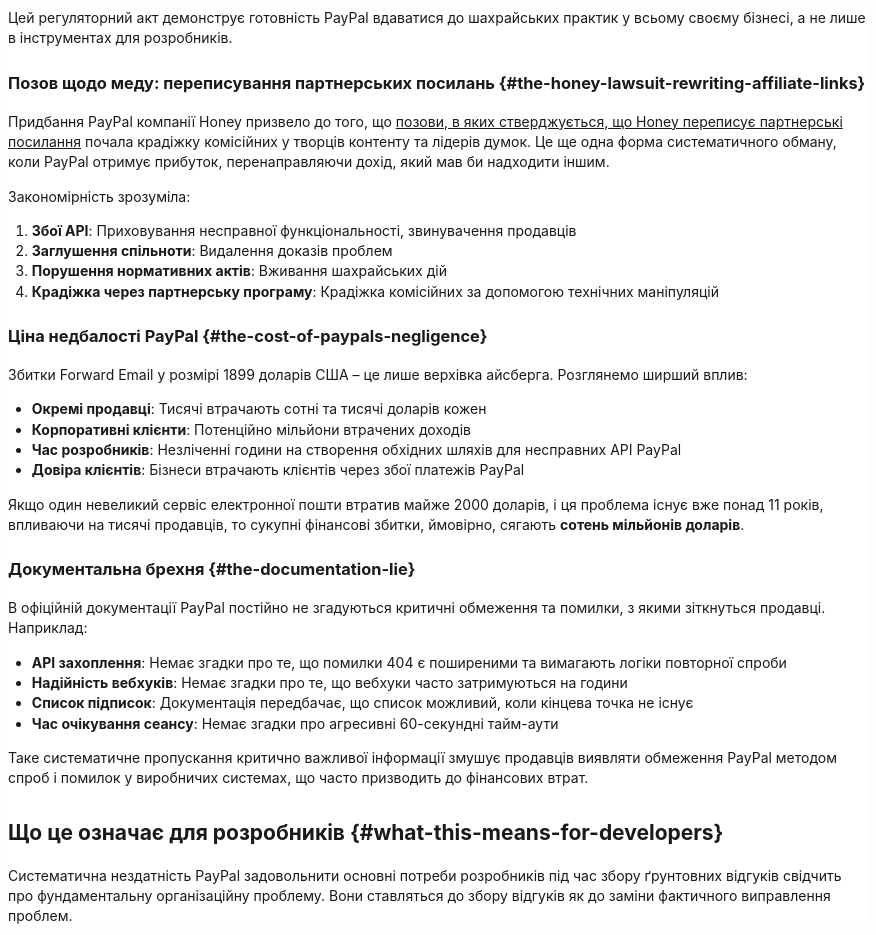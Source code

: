 Цей регуляторний акт демонструє готовність PayPal вдаватися до шахрайських практик у всьому своєму бізнесі, а не лише в інструментах для розробників.

### Позов щодо меду: переписування партнерських посилань {#the-honey-lawsuit-rewriting-affiliate-links}

Придбання PayPal компанії Honey призвело до того, що [позови, в яких стверджується, що Honey переписує партнерські посилання](https://www.theverge.com/2024/12/23/24328767/honey-paypal-lawsuit-affiliate-commission-influencer) почала крадіжку комісійних у творців контенту та лідерів думок. Це ще одна форма систематичного обману, коли PayPal отримує прибуток, перенаправляючи дохід, який мав би надходити іншим.

Закономірність зрозуміла:

1. **Збої API**: Приховування несправної функціональності, звинувачення продавців
2. **Заглушення спільноти**: Видалення доказів проблем
3. **Порушення нормативних актів**: Вживання шахрайських дій
4. **Крадіжка через партнерську програму**: Крадіжка комісійних за допомогою технічних маніпуляцій

### Ціна недбалості PayPal {#the-cost-of-paypals-negligence}

Збитки Forward Email у розмірі 1899 доларів США – це лише верхівка айсберга. Розглянемо ширший вплив:

* **Окремі продавці**: Тисячі втрачають сотні та тисячі доларів кожен
* **Корпоративні клієнти**: Потенційно мільйони втрачених доходів
* **Час розробників**: Незліченні години на створення обхідних шляхів для несправних API PayPal
* **Довіра клієнтів**: Бізнеси втрачають клієнтів через збої платежів PayPal

Якщо один невеликий сервіс електронної пошти втратив майже 2000 доларів, і ця проблема існує вже понад 11 років, впливаючи на тисячі продавців, то сукупні фінансові збитки, ймовірно, сягають **сотень мільйонів доларів**.

### Документальна брехня {#the-documentation-lie}

В офіційній документації PayPal постійно не згадуються критичні обмеження та помилки, з якими зіткнуться продавці. Наприклад:

* **API захоплення**: Немає згадки про те, що помилки 404 є поширеними та вимагають логіки повторної спроби
* **Надійність вебхуків**: Немає згадки про те, що вебхуки часто затримуються на години
* **Список підписок**: Документація передбачає, що список можливий, коли кінцева точка не існує
* **Час очікування сеансу**: Немає згадки про агресивні 60-секундні тайм-аути

Таке систематичне пропускання критично важливої інформації змушує продавців виявляти обмеження PayPal методом спроб і помилок у виробничих системах, що часто призводить до фінансових втрат.

## Що це означає для розробників {#what-this-means-for-developers}

Систематична нездатність PayPal задовольнити основні потреби розробників під час збору ґрунтовних відгуків свідчить про фундаментальну організаційну проблему. Вони ставляться до збору відгуків як до заміни фактичного виправлення проблем.
